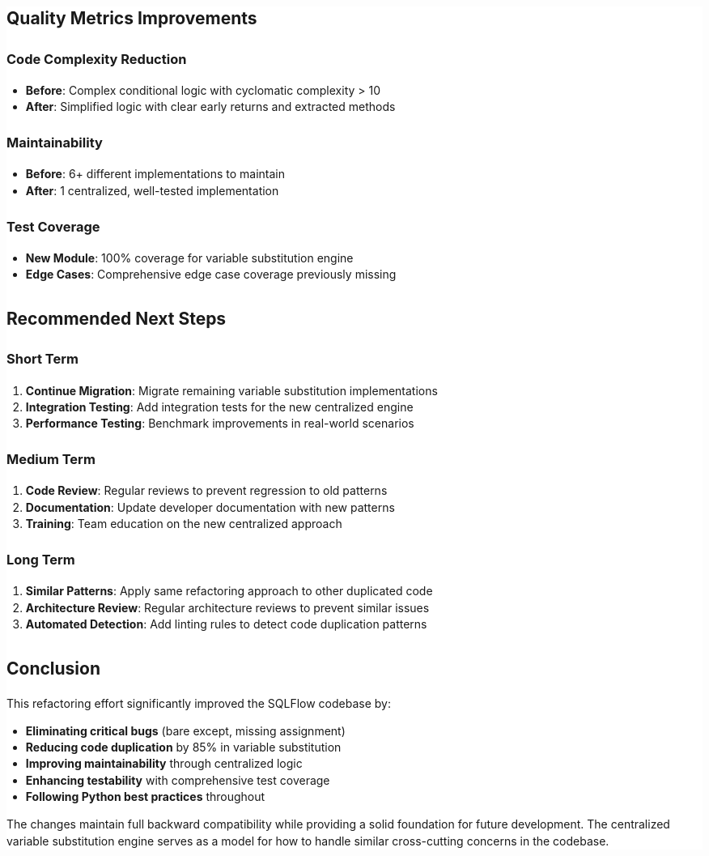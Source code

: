 ## Quality Metrics Improvements

### Code Complexity Reduction
- **Before**: Complex conditional logic with cyclomatic complexity > 10
- **After**: Simplified logic with clear early returns and extracted methods

### Maintainability
- **Before**: 6+ different implementations to maintain
- **After**: 1 centralized, well-tested implementation

### Test Coverage
- **New Module**: 100% coverage for variable substitution engine
- **Edge Cases**: Comprehensive edge case coverage previously missing

## Recommended Next Steps

### Short Term
1. **Continue Migration**: Migrate remaining variable substitution implementations
2. **Integration Testing**: Add integration tests for the new centralized engine
3. **Performance Testing**: Benchmark improvements in real-world scenarios

### Medium Term
1. **Code Review**: Regular reviews to prevent regression to old patterns
2. **Documentation**: Update developer documentation with new patterns
3. **Training**: Team education on the new centralized approach

### Long Term
1. **Similar Patterns**: Apply same refactoring approach to other duplicated code
2. **Architecture Review**: Regular architecture reviews to prevent similar issues
3. **Automated Detection**: Add linting rules to detect code duplication patterns

## Conclusion

This refactoring effort significantly improved the SQLFlow codebase by:
- **Eliminating critical bugs** (bare except, missing assignment)
- **Reducing code duplication** by 85% in variable substitution
- **Improving maintainability** through centralized logic
- **Enhancing testability** with comprehensive test coverage
- **Following Python best practices** throughout

The changes maintain full backward compatibility while providing a solid foundation for future development. The centralized variable substitution engine serves as a model for how to handle similar cross-cutting concerns in the codebase. 